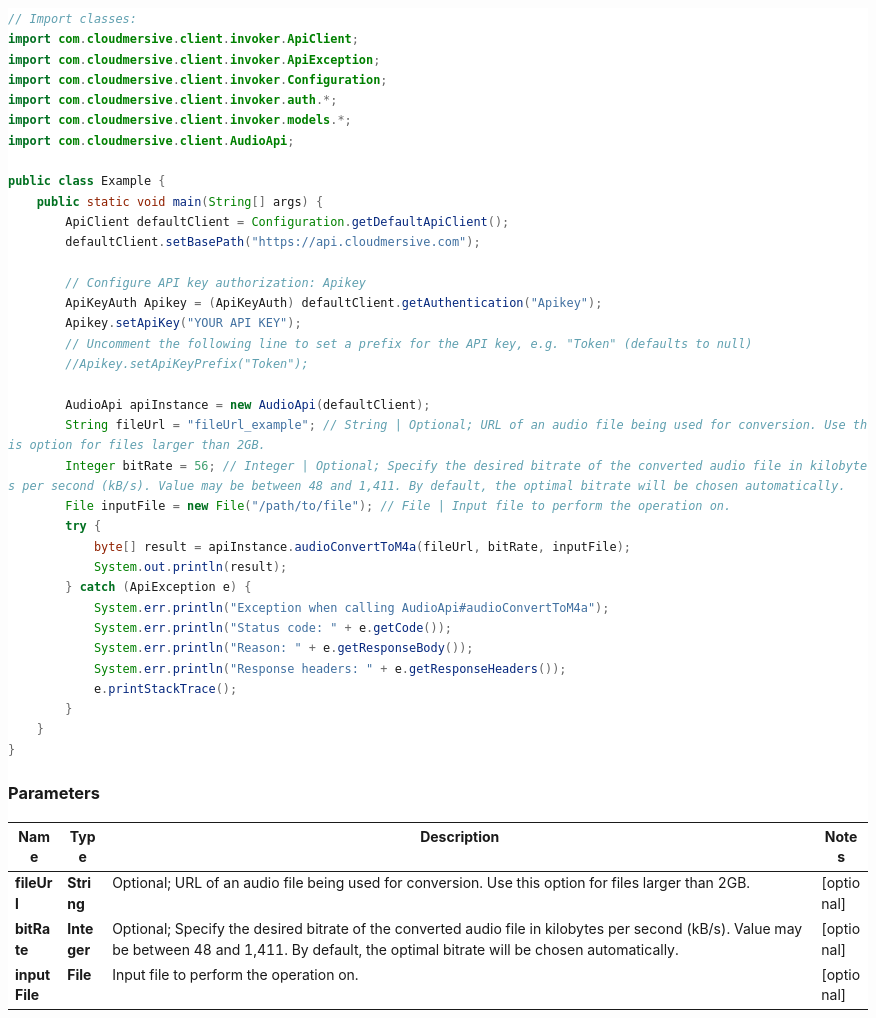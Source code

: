 ```java
// Import classes:
import com.cloudmersive.client.invoker.ApiClient;
import com.cloudmersive.client.invoker.ApiException;
import com.cloudmersive.client.invoker.Configuration;
import com.cloudmersive.client.invoker.auth.*;
import com.cloudmersive.client.invoker.models.*;
import com.cloudmersive.client.AudioApi;

public class Example {
    public static void main(String[] args) {
        ApiClient defaultClient = Configuration.getDefaultApiClient();
        defaultClient.setBasePath("https://api.cloudmersive.com");
        
        // Configure API key authorization: Apikey
        ApiKeyAuth Apikey = (ApiKeyAuth) defaultClient.getAuthentication("Apikey");
        Apikey.setApiKey("YOUR API KEY");
        // Uncomment the following line to set a prefix for the API key, e.g. "Token" (defaults to null)
        //Apikey.setApiKeyPrefix("Token");

        AudioApi apiInstance = new AudioApi(defaultClient);
        String fileUrl = "fileUrl_example"; // String | Optional; URL of an audio file being used for conversion. Use this option for files larger than 2GB.
        Integer bitRate = 56; // Integer | Optional; Specify the desired bitrate of the converted audio file in kilobytes per second (kB/s). Value may be between 48 and 1,411. By default, the optimal bitrate will be chosen automatically.
        File inputFile = new File("/path/to/file"); // File | Input file to perform the operation on.
        try {
            byte[] result = apiInstance.audioConvertToM4a(fileUrl, bitRate, inputFile);
            System.out.println(result);
        } catch (ApiException e) {
            System.err.println("Exception when calling AudioApi#audioConvertToM4a");
            System.err.println("Status code: " + e.getCode());
            System.err.println("Reason: " + e.getResponseBody());
            System.err.println("Response headers: " + e.getResponseHeaders());
            e.printStackTrace();
        }
    }
}
```

### Parameters


Name | Type | Description  | Notes
------------- | ------------- | ------------- | -------------
 **fileUrl** | **String**| Optional; URL of an audio file being used for conversion. Use this option for files larger than 2GB. | [optional]
 **bitRate** | **Integer**| Optional; Specify the desired bitrate of the converted audio file in kilobytes per second (kB/s). Value may be between 48 and 1,411. By default, the optimal bitrate will be chosen automatically. | [optional]
 **inputFile** | **File**| Input file to perform the operation on. | [optional]
